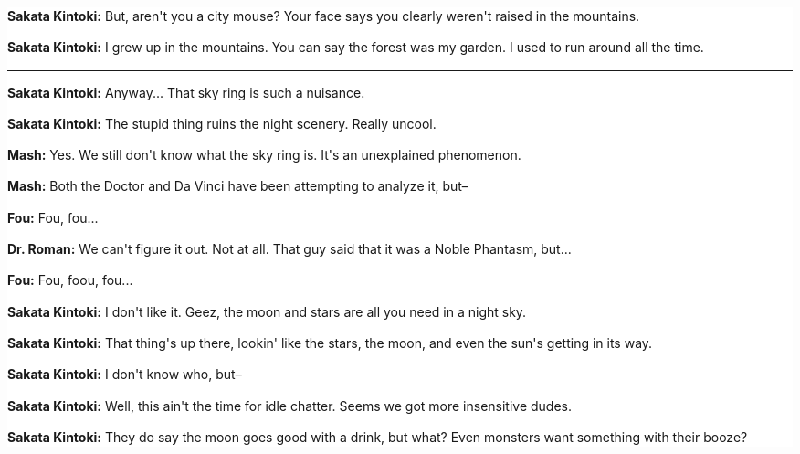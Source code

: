  
**Sakata Kintoki:**
But, aren't you a city mouse? Your face says you clearly weren't raised in the mountains.

 
**Sakata Kintoki:**
I grew up in the mountains. You can say the forest was my garden. I used to run around all the time.

 


---
 
**Sakata Kintoki:**
Anyway... That sky ring is such a nuisance.

 
**Sakata Kintoki:**
The stupid thing ruins the night scenery.
Really uncool.

 
**Mash:**
Yes. We still don't know what the sky ring is.
It's an unexplained phenomenon.

 
**Mash:**
Both the Doctor and Da Vinci have been attempting to analyze it, but&ndash;

 
**Fou:**
Fou, fou...

 
**Dr. Roman:**
We can't figure it out. Not at all.
That guy said that it was a Noble Phantasm, but...

 
**Fou:**
Fou, foou, fou...

 
**Sakata Kintoki:**
I don't like it. Geez, the moon and stars are all you need in a night sky.

 
**Sakata Kintoki:**
That thing's up there, lookin' like the stars, the moon, and even the sun's getting in its way.

 
**Sakata Kintoki:**
I don't know who, but&ndash;

 
**Sakata Kintoki:**
Well, this ain't the time for idle chatter.
Seems we got more insensitive dudes.

 
**Sakata Kintoki:**
They do say the moon goes good with a drink, but what? Even monsters want something with their booze?
